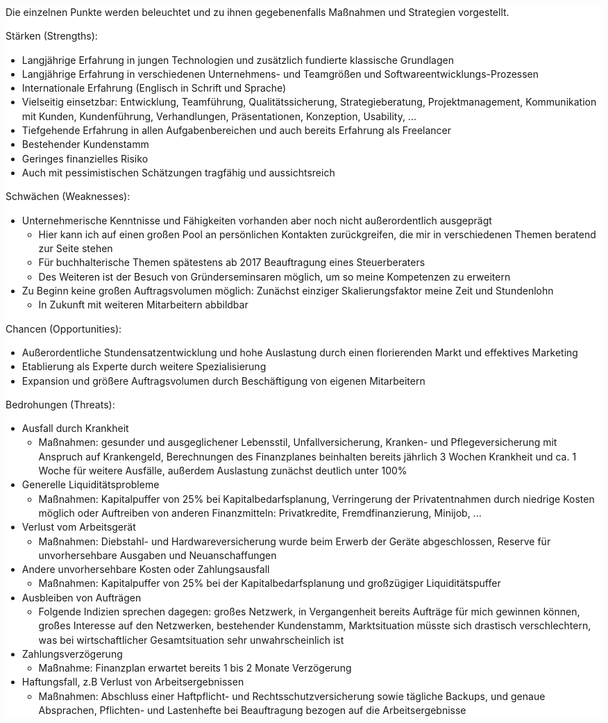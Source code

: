 Die einzelnen Punkte werden beleuchtet und zu ihnen gegebenenfalls Maßnahmen und Strategien vorgestellt.

Stärken (Strengths):
- Langjährige Erfahrung in jungen Technologien und zusätzlich fundierte klassische Grundlagen
- Langjährige Erfahrung in verschiedenen Unternehmens- und Teamgrößen und Softwareentwicklungs-Prozessen
- Internationale Erfahrung (Englisch in Schrift und Sprache)
- Vielseitig einsetzbar: Entwicklung, Teamführung, Qualitätssicherung, Strategieberatung, Projektmanagement, Kommunikation mit Kunden, Kundenführung, Verhandlungen, Präsentationen, Konzeption, Usability, ...
- Tiefgehende Erfahrung in allen Aufgabenbereichen und auch bereits Erfahrung als Freelancer
- Bestehender Kundenstamm
- Geringes finanzielles Risiko
- Auch mit pessimistischen Schätzungen tragfähig und aussichtsreich

Schwächen (Weaknesses):
- Unternehmerische Kenntnisse und Fähigkeiten vorhanden aber noch nicht außerordentlich ausgeprägt
  - Hier kann ich auf einen großen Pool an persönlichen Kontakten zurückgreifen, die mir in verschiedenen Themen beratend zur Seite stehen
  - Für buchhalterische Themen spätestens ab 2017 Beauftragung eines Steuerberaters
  - Des Weiteren ist der Besuch von Gründerseminsaren möglich, um so meine Kompetenzen zu erweitern
- Zu Beginn keine großen Auftragsvolumen möglich: Zunächst einziger Skalierungsfaktor meine Zeit und Stundenlohn
  - In Zukunft mit weiteren Mitarbeitern abbildbar

Chancen (Opportunities):
- Außerordentliche Stundensatzentwicklung und hohe Auslastung durch einen florierenden Markt und effektives Marketing
- Etablierung als Experte durch weitere Spezialisierung
- Expansion und größere Auftragsvolumen durch Beschäftigung von eigenen Mitarbeitern

Bedrohungen (Threats):
- Ausfall durch Krankheit
  - Maßnahmen: gesunder und ausgeglichener Lebensstil, Unfallversicherung, Kranken- und Pflegeversicherung mit Anspruch auf Krankengeld, Berechnungen des Finanzplanes beinhalten bereits jährlich 3 Wochen Krankheit und ca. 1 Woche für weitere Ausfälle, außerdem Auslastung zunächst deutlich unter 100%
- Generelle Liquiditätsprobleme
  - Maßnahmen: Kapitalpuffer von 25% bei Kapitalbedarfsplanung, Verringerung der Privatentnahmen durch niedrige Kosten möglich oder Auftreiben von anderen Finanzmitteln: Privatkredite, Fremdfinanzierung, Minijob, ...
- Verlust vom Arbeitsgerät
  - Maßnahmen: Diebstahl- und Hardwareversicherung wurde beim Erwerb der Geräte abgeschlossen, Reserve für unvorhersehbare Ausgaben und Neuanschaffungen
- Andere unvorhersehbare Kosten oder Zahlungsausfall
  - Maßnahmen: Kapitalpuffer von 25% bei der Kapitalbedarfsplanung und großzügiger Liquiditätspuffer
- Ausbleiben von Aufträgen
  - Folgende Indizien sprechen dagegen: großes Netzwerk, in Vergangenheit bereits Aufträge für mich gewinnen können, großes Interesse auf den Netzwerken, bestehender Kundenstamm, Marktsituation müsste sich drastisch verschlechtern, was bei wirtschaftlicher Gesamtsituation sehr unwahrscheinlich ist
- Zahlungsverzögerung
  - Maßnahme: Finanzplan erwartet bereits 1 bis 2 Monate Verzögerung
- Haftungsfall, z.B Verlust von Arbeitsergebnissen
  - Maßnahmen: Abschluss einer Haftpflicht- und Rechtsschutzversicherung sowie tägliche Backups, und genaue Absprachen, Pflichten- und Lastenhefte bei Beauftragung bezogen auf die Arbeitsergebnisse
